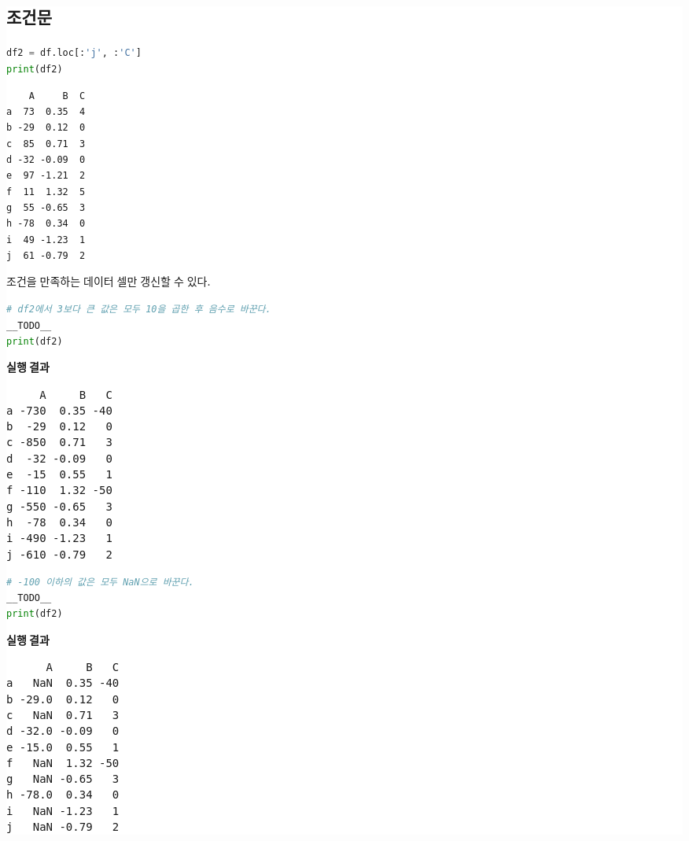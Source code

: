 ## 조건문


```python
df2 = df.loc[:'j', :'C']
print(df2)
```

        A     B  C
    a  73  0.35  4
    b -29  0.12  0
    c  85  0.71  3
    d -32 -0.09  0
    e  97 -1.21  2
    f  11  1.32  5
    g  55 -0.65  3
    h -78  0.34  0
    i  49 -1.23  1
    j  61 -0.79  2


조건을 만족하는 데이터 셀만 갱신할 수 있다.

```python
# df2에서 3보다 큰 값은 모두 10을 곱한 후 음수로 바꾼다.
__TODO__
print(df2)
```

**실행 결과**
<pre>
     A     B   C
a -730  0.35 -40
b  -29  0.12   0
c -850  0.71   3
d  -32 -0.09   0
e  -15  0.55   1
f -110  1.32 -50
g -550 -0.65   3
h  -78  0.34   0
i -490 -1.23   1
j -610 -0.79   2
</pre>


```python
# -100 이하의 값은 모두 NaN으로 바꾼다.
__TODO__
print(df2)
```

**실행 결과**
<pre>
      A     B   C
a   NaN  0.35 -40
b -29.0  0.12   0
c   NaN  0.71   3
d -32.0 -0.09   0
e -15.0  0.55   1
f   NaN  1.32 -50
g   NaN -0.65   3
h -78.0  0.34   0
i   NaN -1.23   1
j   NaN -0.79   2
</pre>
